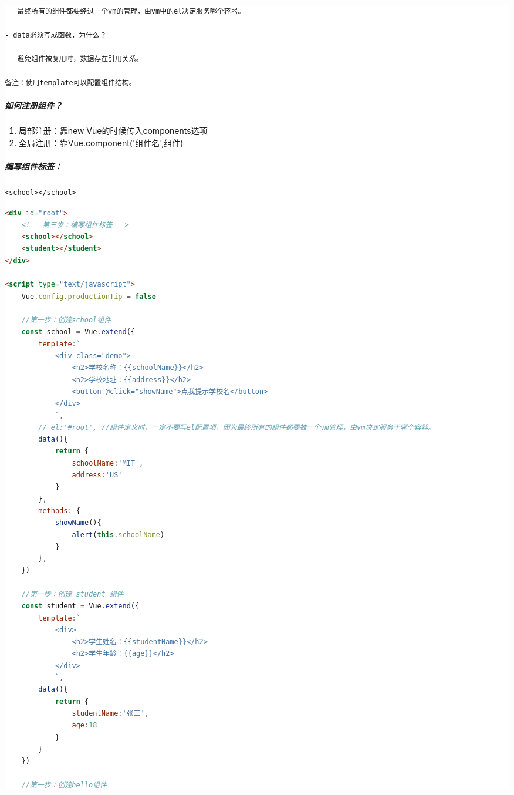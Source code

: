        最终所有的组件都要经过一个vm的管理，由vm中的el决定服务哪个容器。

    - data必须写成函数，为什么？ 

       避免组件被复用时，数据存在引用关系。

    备注：使用template可以配置组件结构。

##### 如何注册组件？

1. 局部注册：靠new Vue的时候传入components选项
2. 全局注册：靠Vue.component('组件名',组件)

##### 编写组件标签：

`<school></school>`

```html
<div id="root">
    <!-- 第三步：编写组件标签 -->
    <school></school>
    <student></student>
</div>

<script type="text/javascript">
    Vue.config.productionTip = false

    //第一步：创建school组件
    const school = Vue.extend({
        template:`
            <div class="demo">
                <h2>学校名称：{{schoolName}}</h2>
                <h2>学校地址：{{address}}</h2>
                <button @click="showName">点我提示学校名</button>	
            </div>
            `,
        // el:'#root', //组件定义时，一定不要写el配置项，因为最终所有的组件都要被一个vm管理，由vm决定服务于哪个容器。
        data(){
            return {
                schoolName:'MIT',
                address:'US'
            }
        },
        methods: {
            showName(){
                alert(this.schoolName)
            }
        },
    })

    //第一步：创建 student 组件
    const student = Vue.extend({
        template:`
            <div>
                <h2>学生姓名：{{studentName}}</h2>
                <h2>学生年龄：{{age}}</h2>
            </div>
            `,
        data(){
            return {
                studentName:'张三',
                age:18
            }
        }
    })

    //第一步：创建hello组件
```